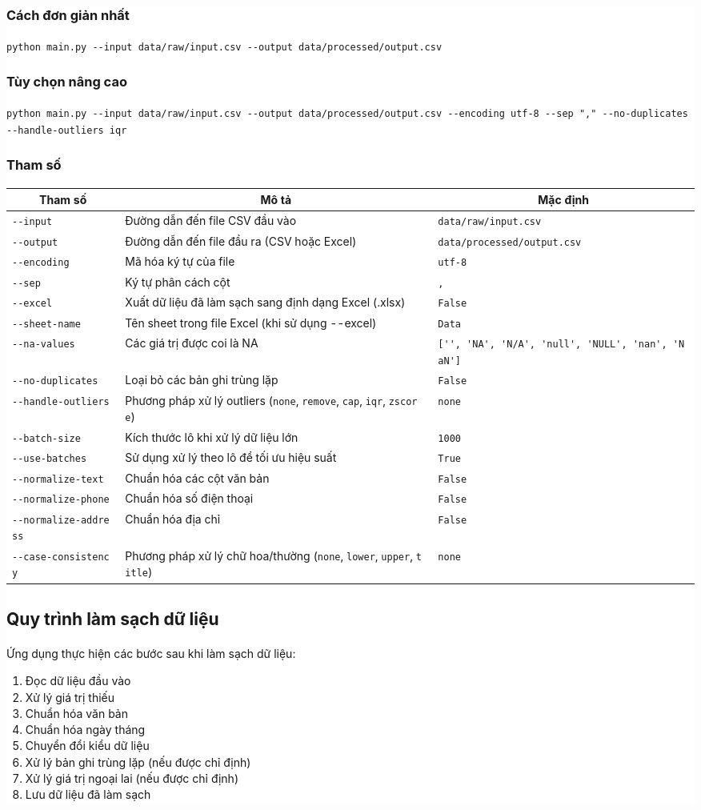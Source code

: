 ### Cách đơn giản nhất

```
python main.py --input data/raw/input.csv --output data/processed/output.csv
```

### Tùy chọn nâng cao

```
python main.py --input data/raw/input.csv --output data/processed/output.csv --encoding utf-8 --sep "," --no-duplicates --handle-outliers iqr
```

### Tham số

| Tham số | Mô tả | Mặc định |
|---------|-------|----------|
| `--input` | Đường dẫn đến file CSV đầu vào | `data/raw/input.csv` |
| `--output` | Đường dẫn đến file đầu ra (CSV hoặc Excel) | `data/processed/output.csv` |
| `--encoding` | Mã hóa ký tự của file | `utf-8` |
| `--sep` | Ký tự phân cách cột | `,` |
| `--excel` | Xuất dữ liệu đã làm sạch sang định dạng Excel (.xlsx) | `False` |
| `--sheet-name` | Tên sheet trong file Excel (khi sử dụng --excel) | `Data` |
| `--na-values` | Các giá trị được coi là NA | `['', 'NA', 'N/A', 'null', 'NULL', 'nan', 'NaN']` |
| `--no-duplicates` | Loại bỏ các bản ghi trùng lặp | `False` |
| `--handle-outliers` | Phương pháp xử lý outliers (`none`, `remove`, `cap`, `iqr`, `zscore`) | `none` |
| `--batch-size` | Kích thước lô khi xử lý dữ liệu lớn | `1000` |
| `--use-batches` | Sử dụng xử lý theo lô để tối ưu hiệu suất | `True` |
| `--normalize-text` | Chuẩn hóa các cột văn bản | `False` |
| `--normalize-phone` | Chuẩn hóa số điện thoại | `False` |
| `--normalize-address` | Chuẩn hóa địa chỉ | `False` |
| `--case-consistency` | Phương pháp xử lý chữ hoa/thường (`none`, `lower`, `upper`, `title`) | `none` |

## Quy trình làm sạch dữ liệu

Ứng dụng thực hiện các bước sau khi làm sạch dữ liệu:

1. Đọc dữ liệu đầu vào
2. Xử lý giá trị thiếu
3. Chuẩn hóa văn bản
4. Chuẩn hóa ngày tháng
5. Chuyển đổi kiểu dữ liệu
6. Xử lý bản ghi trùng lặp (nếu được chỉ định)
7. Xử lý giá trị ngoại lai (nếu được chỉ định)
8. Lưu dữ liệu đã làm sạch
